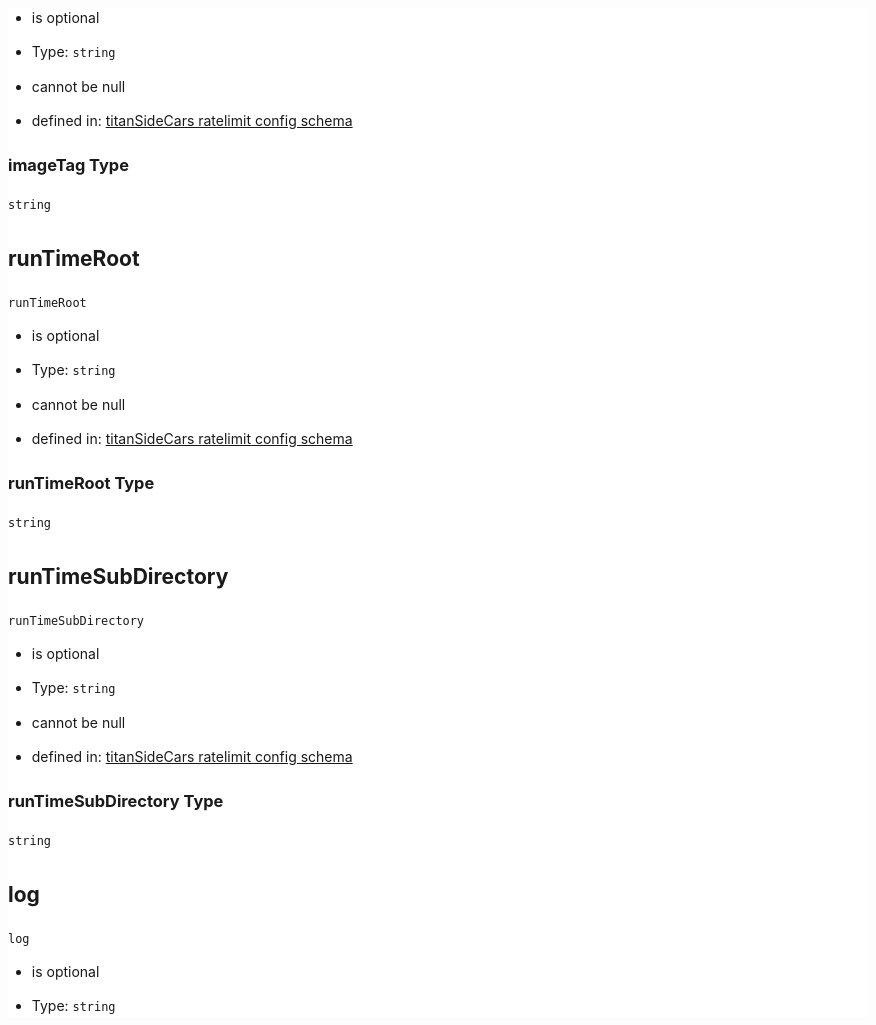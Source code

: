 * is optional

* Type: `string`

* cannot be null

* defined in: [titanSideCars ratelimit config schema](ratelimit_titansidecars-properties-imagetag.md "ratelimit_titanSideCars.json#/properties/imageTag")

### imageTag Type

`string`

## runTimeRoot



`runTimeRoot`

* is optional

* Type: `string`

* cannot be null

* defined in: [titanSideCars ratelimit config schema](ratelimit_titansidecars-properties-runtimeroot.md "ratelimit_titanSideCars.json#/properties/runTimeRoot")

### runTimeRoot Type

`string`

## runTimeSubDirectory



`runTimeSubDirectory`

* is optional

* Type: `string`

* cannot be null

* defined in: [titanSideCars ratelimit config schema](ratelimit_titansidecars-properties-runtimesubdirectory.md "ratelimit_titanSideCars.json#/properties/runTimeSubDirectory")

### runTimeSubDirectory Type

`string`

## log



`log`

* is optional

* Type: `string`
